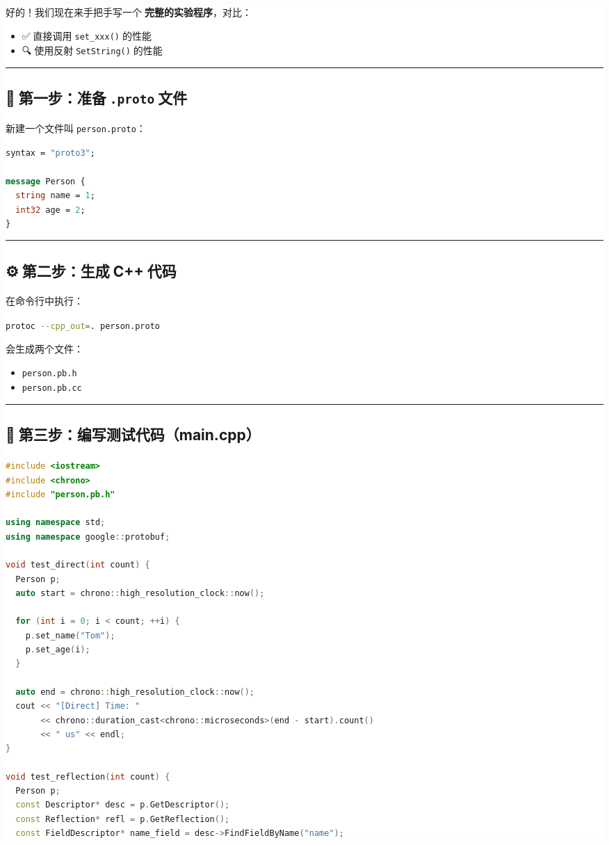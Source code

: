 好的！我们现在来手把手写一个 **完整的实验程序**，对比：

* ✅ 直接调用 `set_xxx()` 的性能
* 🔍 使用反射 `SetString()` 的性能

---

## 🧾 第一步：准备 `.proto` 文件

新建一个文件叫 `person.proto`：

```proto
syntax = "proto3";

message Person {
  string name = 1;
  int32 age = 2;
}
```

---

## ⚙️ 第二步：生成 C++ 代码

在命令行中执行：

```bash
protoc --cpp_out=. person.proto
```

会生成两个文件：

* `person.pb.h`
* `person.pb.cc`

---

## 🧪 第三步：编写测试代码（main.cpp）

```cpp
#include <iostream>
#include <chrono>
#include "person.pb.h"

using namespace std;
using namespace google::protobuf;

void test_direct(int count) {
  Person p;
  auto start = chrono::high_resolution_clock::now();

  for (int i = 0; i < count; ++i) {
    p.set_name("Tom");
    p.set_age(i);
  }

  auto end = chrono::high_resolution_clock::now();
  cout << "[Direct] Time: "
       << chrono::duration_cast<chrono::microseconds>(end - start).count()
       << " us" << endl;
}

void test_reflection(int count) {
  Person p;
  const Descriptor* desc = p.GetDescriptor();
  const Reflection* refl = p.GetReflection();
  const FieldDescriptor* name_field = desc->FindFieldByName("name");
```
